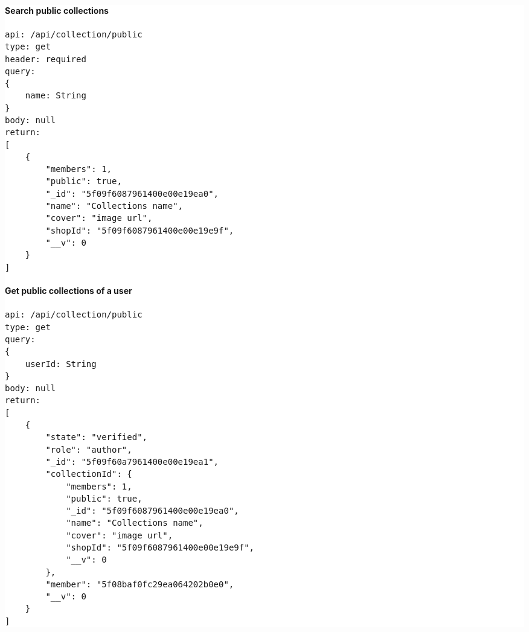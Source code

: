 

#### Search public collections
<pre>
api: /api/collection/public
type: get
header: required
query: 
{
    name: String
}
body: null
return:
[
    {
        "members": 1,
        "public": true,
        "_id": "5f09f6087961400e00e19ea0",
        "name": "Collections name",
        "cover": "image url",
        "shopId": "5f09f6087961400e00e19e9f",
        "__v": 0
    }
]
</pre>


#### Get public collections of a user
<pre>
api: /api/collection/public
type: get
query: 
{
    userId: String
}
body: null
return:
[
    {
        "state": "verified",
        "role": "author",
        "_id": "5f09f60a7961400e00e19ea1",
        "collectionId": {
            "members": 1,
            "public": true,
            "_id": "5f09f6087961400e00e19ea0",
            "name": "Collections name",
            "cover": "image url",
            "shopId": "5f09f6087961400e00e19e9f",
            "__v": 0
        },
        "member": "5f08baf0fc29ea064202b0e0",
        "__v": 0
    }
]
</pre>
